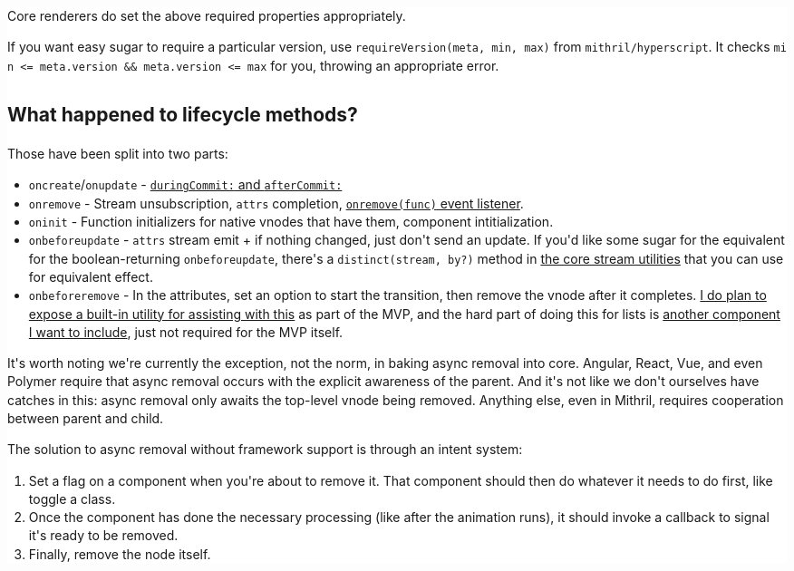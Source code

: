 Core renderers do set the above required properties appropriately.

If you want easy sugar to require a particular version, use `requireVersion(meta, min, max)` from `mithril/hyperscript`. It checks `min <= meta.version && meta.version <= max` for you, throwing an appropriate error.

## What happened to lifecycle methods?

Those have been split into two parts:

- `oncreate`/`onupdate` - [`duringCommit:` and `afterCommit:`](events.md)
- `onremove` - Stream unsubscription, `attrs` completion, [`onremove(func)` event listener](events.md).
- `oninit` - Function initializers for native vnodes that have them, component intitialization.
- `onbeforeupdate` - `attrs` stream emit + if nothing changed, just don't send an update. If you'd like some sugar for the equivalent for the boolean-returning `onbeforeupdate`, there's a `distinct(stream, by?)` method in [the core stream utilities](stream-utils.md) that you can use for equivalent effect.
- `onbeforeremove` - In the attributes, set an option to start the transition, then remove the vnode after it completes. [I do plan to expose a built-in utility for assisting with this](../mvp-utils/transition.md) as part of the MVP, and the hard part of doing this for lists is [another component I want to include](../future-utils.md#list-transition-api), just not required for the MVP itself.

It's worth noting we're currently the exception, not the norm, in baking async removal into core. Angular, React, Vue, and even Polymer require that async removal occurs with the explicit awareness of the parent. And it's not like we don't ourselves have catches in this: async removal only awaits the top-level vnode being removed. Anything else, even in Mithril, requires cooperation between parent and child.

The solution to async removal without framework support is through an intent system:

1. Set a flag on a component when you're about to remove it. That component should then do whatever it needs to do first, like toggle a class.
1. Once the component has done the necessary processing (like after the animation runs), it should invoke a callback to signal it's ready to be removed.
1. Finally, remove the node itself.
